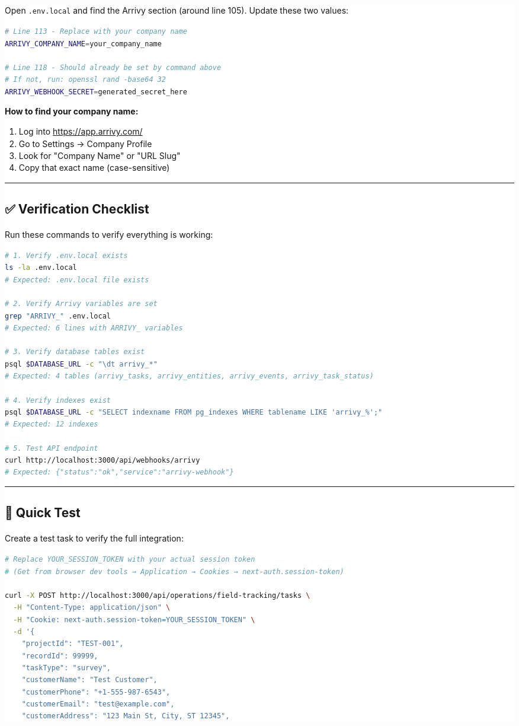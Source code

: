 Open `.env.local` and find the Arrivy section (around line 105). Update these two values:

```bash
# Line 113 - Replace with your company name
ARRIVY_COMPANY_NAME=your_company_name

# Line 118 - Should already be set by command above
# If not, run: openssl rand -base64 32
ARRIVY_WEBHOOK_SECRET=generated_secret_here
```

**How to find your company name:**
1. Log into https://app.arrivy.com/
2. Go to Settings → Company Profile
3. Look for "Company Name" or "URL Slug"
4. Copy that exact name (case-sensitive)

---

## ✅ Verification Checklist

Run these commands to verify everything is working:

```bash
# 1. Verify .env.local exists
ls -la .env.local
# Expected: .env.local file exists

# 2. Verify Arrivy variables are set
grep "ARRIVY_" .env.local
# Expected: 6 lines with ARRIVY_ variables

# 3. Verify database tables exist
psql $DATABASE_URL -c "\dt arrivy_*"
# Expected: 4 tables (arrivy_tasks, arrivy_entities, arrivy_events, arrivy_task_status)

# 4. Verify indexes exist
psql $DATABASE_URL -c "SELECT indexname FROM pg_indexes WHERE tablename LIKE 'arrivy_%';"
# Expected: 12 indexes

# 5. Test API endpoint
curl http://localhost:3000/api/webhooks/arrivy
# Expected: {"status":"ok","service":"arrivy-webhook"}
```

---

## 🧪 Quick Test

Create a test task to verify the full integration:

```bash
# Replace YOUR_SESSION_TOKEN with your actual session token
# (Get from browser dev tools → Application → Cookies → next-auth.session-token)

curl -X POST http://localhost:3000/api/operations/field-tracking/tasks \
  -H "Content-Type: application/json" \
  -H "Cookie: next-auth.session-token=YOUR_SESSION_TOKEN" \
  -d '{
    "projectId": "TEST-001",
    "recordId": 99999,
    "taskType": "survey",
    "customerName": "Test Customer",
    "customerPhone": "+1-555-987-6543",
    "customerEmail": "test@example.com",
    "customerAddress": "123 Main St, City, ST 12345",
```